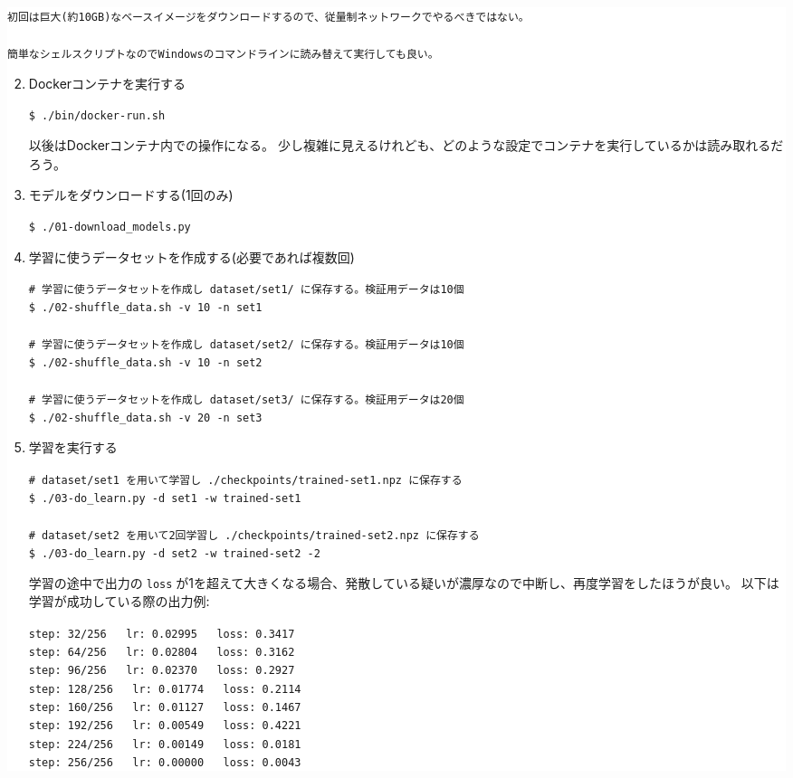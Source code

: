     初回は巨大(約10GB)なベースイメージをダウンロードするので、従量制ネットワークでやるべきではない。

    簡単なシェルスクリプトなのでWindowsのコマンドラインに読み替えて実行しても良い。

2. Dockerコンテナを実行する

    ```console
    $ ./bin/docker-run.sh
    ```

    以後はDockerコンテナ内での操作になる。
    少し複雑に見えるけれども、どのような設定でコンテナを実行しているかは読み取れるだろう。

3. モデルをダウンロードする(1回のみ)

    ```console
    $ ./01-download_models.py
    ```

4. 学習に使うデータセットを作成する(必要であれば複数回)

    ```console
    # 学習に使うデータセットを作成し dataset/set1/ に保存する。検証用データは10個
    $ ./02-shuffle_data.sh -v 10 -n set1

    # 学習に使うデータセットを作成し dataset/set2/ に保存する。検証用データは10個
    $ ./02-shuffle_data.sh -v 10 -n set2

    # 学習に使うデータセットを作成し dataset/set3/ に保存する。検証用データは20個
    $ ./02-shuffle_data.sh -v 20 -n set3
    ```

5. 学習を実行する

    ```console
    # dataset/set1 を用いて学習し ./checkpoints/trained-set1.npz に保存する
    $ ./03-do_learn.py -d set1 -w trained-set1

    # dataset/set2 を用いて2回学習し ./checkpoints/trained-set2.npz に保存する
    $ ./03-do_learn.py -d set2 -w trained-set2 -2
    ```

    学習の途中で出力の `loss` が1を超えて大きくなる場合、発散している疑いが濃厚なので中断し、再度学習をしたほうが良い。
    以下は学習が成功している際の出力例:

    ```
    step: 32/256   lr: 0.02995   loss: 0.3417
    step: 64/256   lr: 0.02804   loss: 0.3162
    step: 96/256   lr: 0.02370   loss: 0.2927
    step: 128/256   lr: 0.01774   loss: 0.2114
    step: 160/256   lr: 0.01127   loss: 0.1467
    step: 192/256   lr: 0.00549   loss: 0.4221
    step: 224/256   lr: 0.00149   loss: 0.0181
    step: 256/256   lr: 0.00000   loss: 0.0043
    ```
